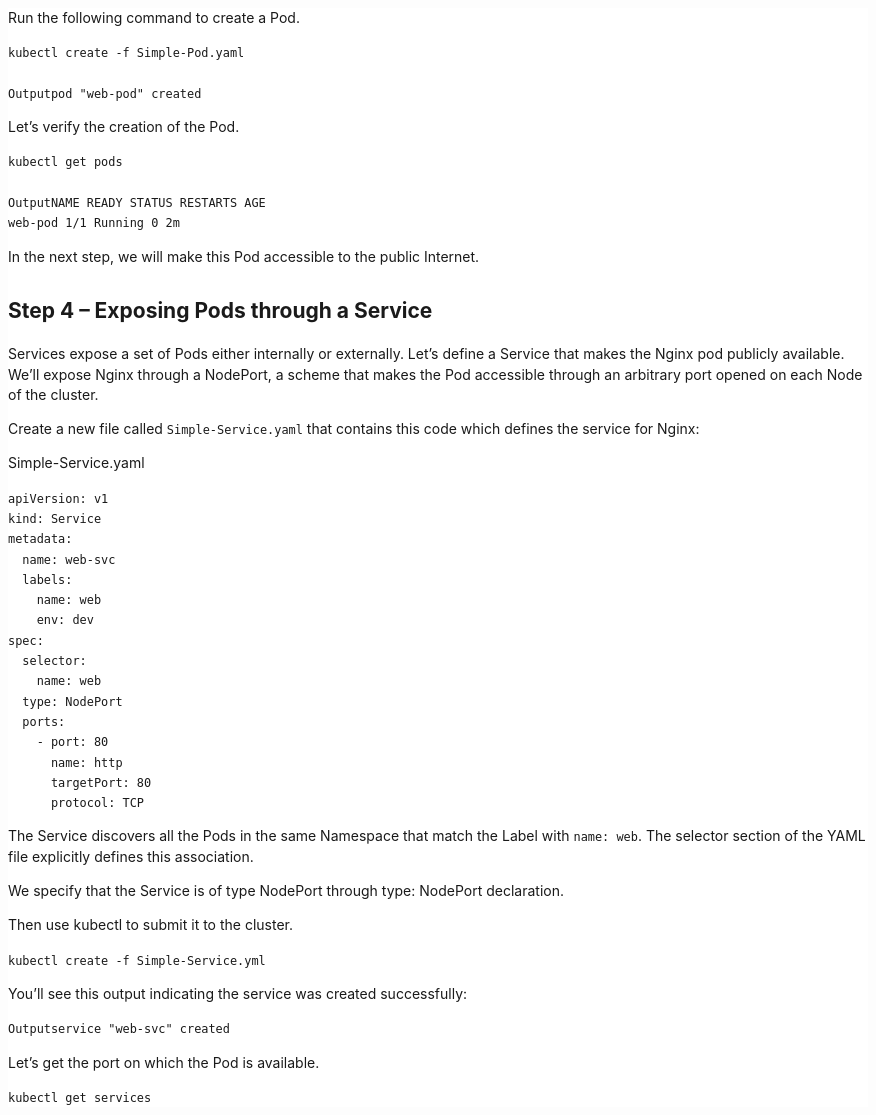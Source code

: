Run the following command to create a Pod.

    kubectl create -f Simple-Pod.yaml

    Outputpod "web-pod" created

Let’s verify the creation of the Pod.

    kubectl get pods

    OutputNAME READY STATUS RESTARTS AGE
    web-pod 1/1 Running 0 2m

In the next step, we will make this Pod accessible to the public Internet.

## Step 4 – Exposing Pods through a Service

Services expose a set of Pods either internally or externally. Let’s define a Service that makes the Nginx pod publicly available. We’ll expose Nginx through a NodePort, a scheme that makes the Pod accessible through an arbitrary port opened on each Node of the cluster.

Create a new file called `Simple-Service.yaml` that contains this code which defines the service for Nginx:

Simple-Service.yaml

    apiVersion: v1
    kind: Service
    metadata:
      name: web-svc
      labels:
        name: web
        env: dev
    spec:
      selector:
        name: web
      type: NodePort
      ports:
        - port: 80
          name: http
          targetPort: 80
          protocol: TCP

The Service discovers all the Pods in the same Namespace that match the Label with `name: web`. The selector section of the YAML file explicitly defines this association.

We specify that the Service is of type NodePort through type: NodePort declaration.

Then use kubectl to submit it to the cluster.

    kubectl create -f Simple-Service.yml

You’ll see this output indicating the service was created successfully:

    Outputservice "web-svc" created

Let’s get the port on which the Pod is available.

    kubectl get services
